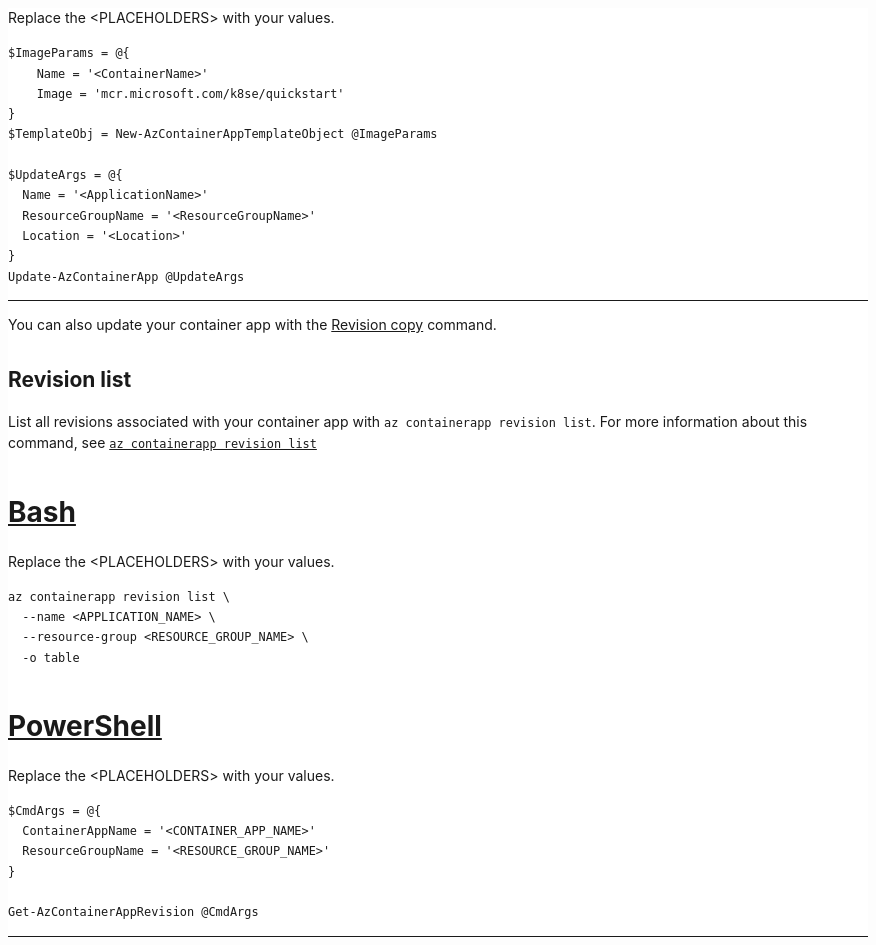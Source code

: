 Replace the \<PLACEHOLDERS\> with your values.

```azurepowershell
$ImageParams = @{
    Name = '<ContainerName>'
    Image = 'mcr.microsoft.com/k8se/quickstart'
}
$TemplateObj = New-AzContainerAppTemplateObject @ImageParams

$UpdateArgs = @{
  Name = '<ApplicationName>'
  ResourceGroupName = '<ResourceGroupName>'
  Location = '<Location>'
}
Update-AzContainerApp @UpdateArgs
```

---

You can also update your container app with the [Revision copy](#revision-copy) command.

## Revision list

List all revisions associated with your container app with `az containerapp revision list`. For more information about this command, see [`az containerapp revision list`](/cli/azure/containerapp/revision#az-containerapp-revision-list)

# [Bash](#tab/bash)

Replace the \<PLACEHOLDERS\> with your values.

```azurecli
az containerapp revision list \
  --name <APPLICATION_NAME> \
  --resource-group <RESOURCE_GROUP_NAME> \
  -o table
```

# [PowerShell](#tab/powershell)

Replace the \<PLACEHOLDERS\> with your values.

```azurecli
$CmdArgs = @{
  ContainerAppName = '<CONTAINER_APP_NAME>'
  ResourceGroupName = '<RESOURCE_GROUP_NAME>'
}

Get-AzContainerAppRevision @CmdArgs
```

---
